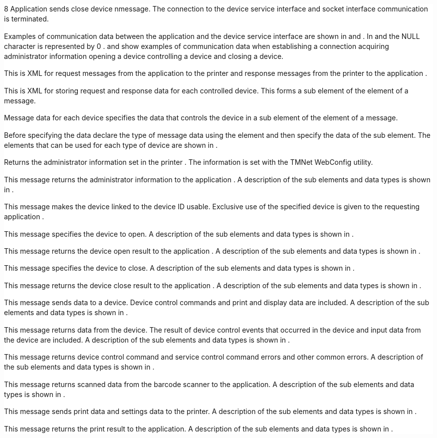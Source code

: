8 Application sends close device nmessage. The connection to the device service interface and socket interface communication is terminated.

Examples of communication data between the application and the device service interface are shown in and . In and the NULL character is represented by 0 . and show examples of communication data when establishing a connection acquiring administrator information opening a device controlling a device and closing a device.

This is XML for request messages from the application to the printer and response messages from the printer to the application .

This is XML for storing request and response data for each controlled device. This forms a sub element of the element of a message.

Message data for each device specifies the data that controls the device in a sub element of the element of a message.

Before specifying the data declare the type of message data using the element and then specify the data of the sub element. The elements that can be used for each type of device are shown in .

Returns the administrator information set in the printer . The information is set with the TMNet WebConfig utility.

This message returns the administrator information to the application . A description of the sub elements and data types is shown in .

This message makes the device linked to the device ID usable. Exclusive use of the specified device is given to the requesting application .

This message specifies the device to open. A description of the sub elements and data types is shown in .

This message returns the device open result to the application . A description of the sub elements and data types is shown in .

This message specifies the device to close. A description of the sub elements and data types is shown in .

This message returns the device close result to the application . A description of the sub elements and data types is shown in .

This message sends data to a device. Device control commands and print and display data are included. A description of the sub elements and data types is shown in .

This message returns data from the device. The result of device control events that occurred in the device and input data from the device are included. A description of the sub elements and data types is shown in .

This message returns device control command and service control command errors and other common errors. A description of the sub elements and data types is shown in .

This message returns scanned data from the barcode scanner to the application. A description of the sub elements and data types is shown in .

This message sends print data and settings data to the printer. A description of the sub elements and data types is shown in .

This message returns the print result to the application. A description of the sub elements and data types is shown in .
